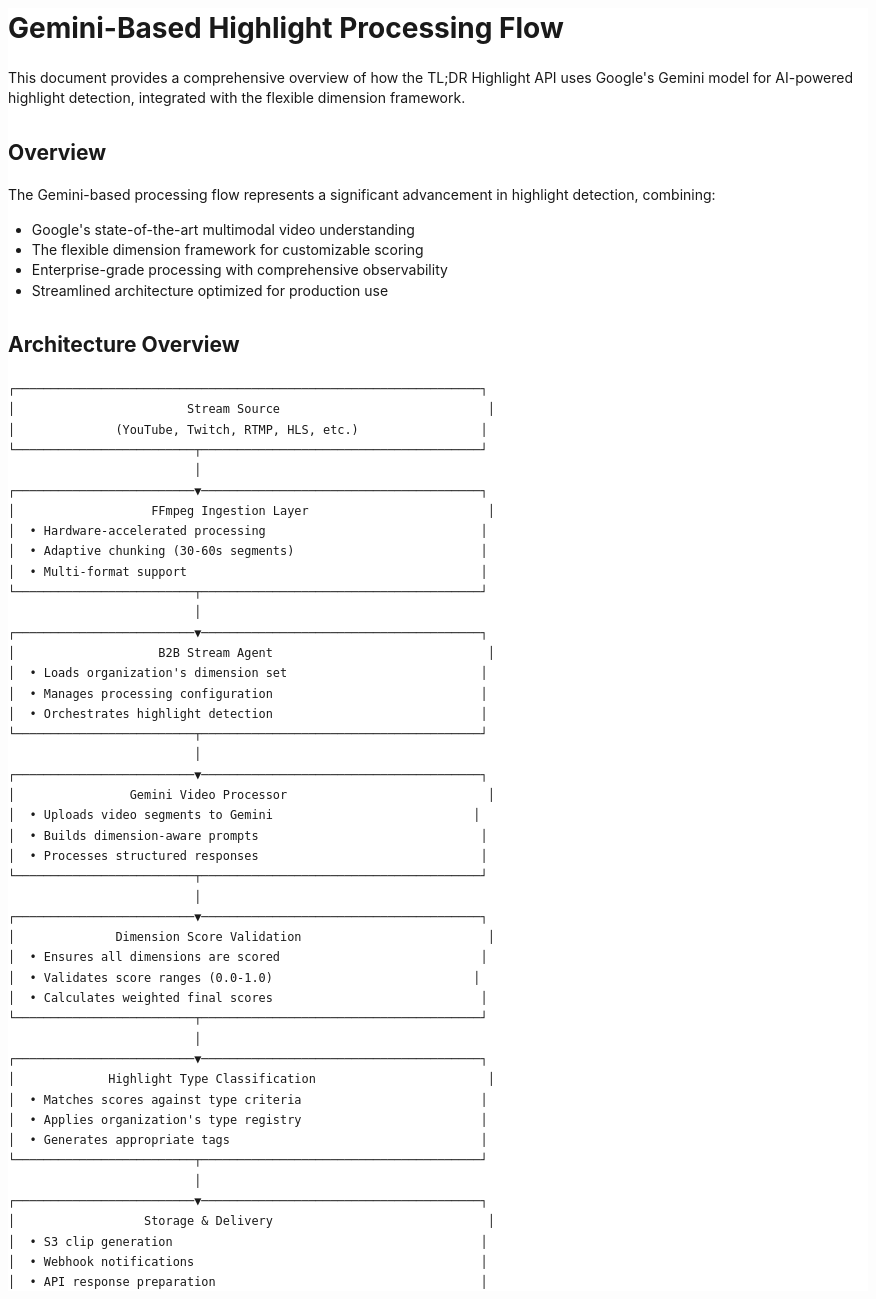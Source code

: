 # Gemini-Based Highlight Processing Flow

This document provides a comprehensive overview of how the TL;DR Highlight API uses Google's Gemini model for AI-powered highlight detection, integrated with the flexible dimension framework.

## Overview

The Gemini-based processing flow represents a significant advancement in highlight detection, combining:
- Google's state-of-the-art multimodal video understanding
- The flexible dimension framework for customizable scoring
- Enterprise-grade processing with comprehensive observability
- Streamlined architecture optimized for production use

## Architecture Overview

```
┌─────────────────────────────────────────────────────────────────┐
│                        Stream Source                             │
│              (YouTube, Twitch, RTMP, HLS, etc.)                 │
└─────────────────────────┬───────────────────────────────────────┘
                          │
┌─────────────────────────▼───────────────────────────────────────┐
│                   FFmpeg Ingestion Layer                         │
│  • Hardware-accelerated processing                              │
│  • Adaptive chunking (30-60s segments)                          │
│  • Multi-format support                                         │
└─────────────────────────┬───────────────────────────────────────┘
                          │
┌─────────────────────────▼───────────────────────────────────────┐
│                    B2B Stream Agent                              │
│  • Loads organization's dimension set                           │
│  • Manages processing configuration                             │
│  • Orchestrates highlight detection                             │
└─────────────────────────┬───────────────────────────────────────┘
                          │
┌─────────────────────────▼───────────────────────────────────────┐
│                Gemini Video Processor                            │
│  • Uploads video segments to Gemini                            │
│  • Builds dimension-aware prompts                               │
│  • Processes structured responses                               │
└─────────────────────────┬───────────────────────────────────────┘
                          │
┌─────────────────────────▼───────────────────────────────────────┐
│              Dimension Score Validation                          │
│  • Ensures all dimensions are scored                            │
│  • Validates score ranges (0.0-1.0)                            │
│  • Calculates weighted final scores                             │
└─────────────────────────┬───────────────────────────────────────┘
                          │
┌─────────────────────────▼───────────────────────────────────────┐
│             Highlight Type Classification                        │
│  • Matches scores against type criteria                         │
│  • Applies organization's type registry                         │
│  • Generates appropriate tags                                   │
└─────────────────────────┬───────────────────────────────────────┘
                          │
┌─────────────────────────▼───────────────────────────────────────┐
│                  Storage & Delivery                              │
│  • S3 clip generation                                           │
│  • Webhook notifications                                        │
│  • API response preparation                                     │
```